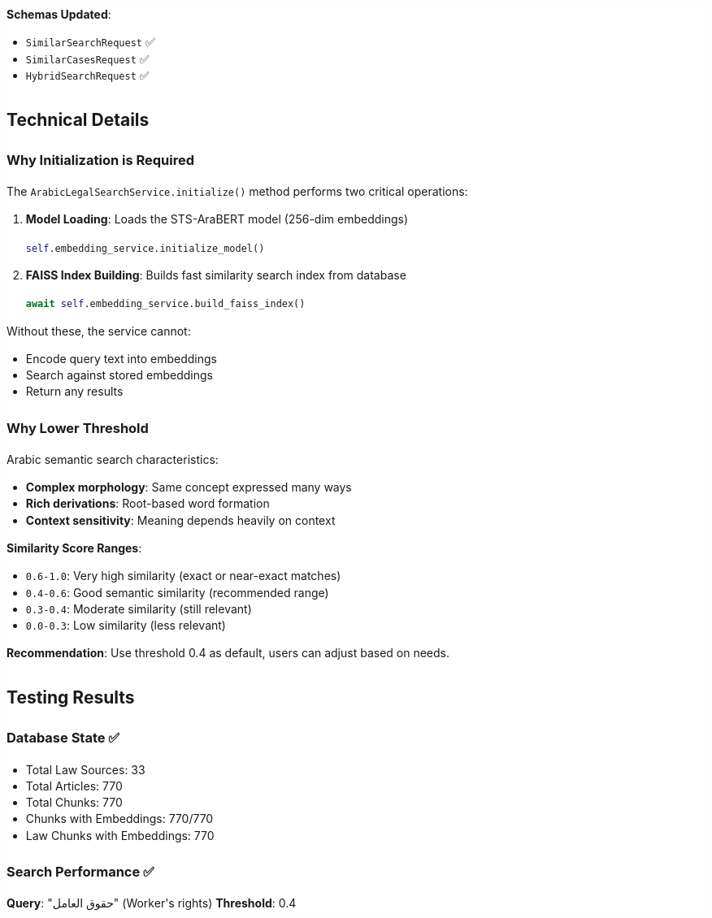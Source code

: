 **Schemas Updated**:
- `SimilarSearchRequest` ✅
- `SimilarCasesRequest` ✅
- `HybridSearchRequest` ✅

## Technical Details

### Why Initialization is Required

The `ArabicLegalSearchService.initialize()` method performs two critical operations:

1. **Model Loading**: Loads the STS-AraBERT model (256-dim embeddings)
   ```python
   self.embedding_service.initialize_model()
   ```

2. **FAISS Index Building**: Builds fast similarity search index from database
   ```python
   await self.embedding_service.build_faiss_index()
   ```

Without these, the service cannot:
- Encode query text into embeddings
- Search against stored embeddings
- Return any results

### Why Lower Threshold

Arabic semantic search characteristics:
- **Complex morphology**: Same concept expressed many ways
- **Rich derivations**: Root-based word formation
- **Context sensitivity**: Meaning depends heavily on context

**Similarity Score Ranges**:
- `0.6-1.0`: Very high similarity (exact or near-exact matches)
- `0.4-0.6`: Good semantic similarity (recommended range)
- `0.3-0.4`: Moderate similarity (still relevant)
- `0.0-0.3`: Low similarity (less relevant)

**Recommendation**: Use threshold 0.4 as default, users can adjust based on needs.

## Testing Results

### Database State ✅
- Total Law Sources: 33
- Total Articles: 770
- Total Chunks: 770
- Chunks with Embeddings: 770/770
- Law Chunks with Embeddings: 770

### Search Performance ✅

**Query**: "حقوق العامل" (Worker's rights)
**Threshold**: 0.4
